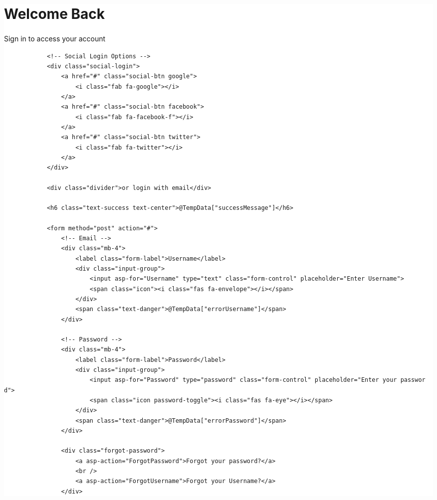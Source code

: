 <link href="https://cdn.jsdelivr.net/npm/bootstrap@5.3.0/dist/css/bootstrap.min.css" rel="stylesheet">
<link rel="stylesheet" href="https://cdnjs.cloudflare.com/ajax/libs/font-awesome/6.4.0/css/all.min.css">
<link href="~/css/login-signup.css" rel="stylesheet" />

<div class="container">
    <div class="row justify-content-center">
        <div class="col-lg-6 col-md-8">
            <div class="form-container">
                <div class="header">
                    <h1>Welcome Back</h1>
                    <p>Sign in to access your account</p>
                </div>

                <!-- Social Login Options -->
                <div class="social-login">
                    <a href="#" class="social-btn google">
                        <i class="fab fa-google"></i>
                    </a>
                    <a href="#" class="social-btn facebook">
                        <i class="fab fa-facebook-f"></i>
                    </a>
                    <a href="#" class="social-btn twitter">
                        <i class="fab fa-twitter"></i>
                    </a>
                </div>

                <div class="divider">or login with email</div>

                <h6 class="text-success text-center">@TempData["successMessage"]</h6>

                <form method="post" action="#">
                    <!-- Email -->
                    <div class="mb-4">
                        <label class="form-label">Username</label>
                        <div class="input-group">
                            <input asp-for="Username" type="text" class="form-control" placeholder="Enter Username">
                            <span class="icon"><i class="fas fa-envelope"></i></span>
                        </div>
                        <span class="text-danger">@TempData["errorUsername"]</span>
                    </div>

                    <!-- Password -->
                    <div class="mb-4">
                        <label class="form-label">Password</label>
                        <div class="input-group">
                            <input asp-for="Password" type="password" class="form-control" placeholder="Enter your password">
                            <span class="icon password-toggle"><i class="fas fa-eye"></i></span>
                        </div>
                        <span class="text-danger">@TempData["errorPassword"]</span>
                    </div>

                    <div class="forgot-password">
                        <a asp-action="ForgotPassword">Forgot your password?</a>
                        <br />
                        <a asp-action="ForgotUsername">Forgot your Username?</a>
                    </div>
